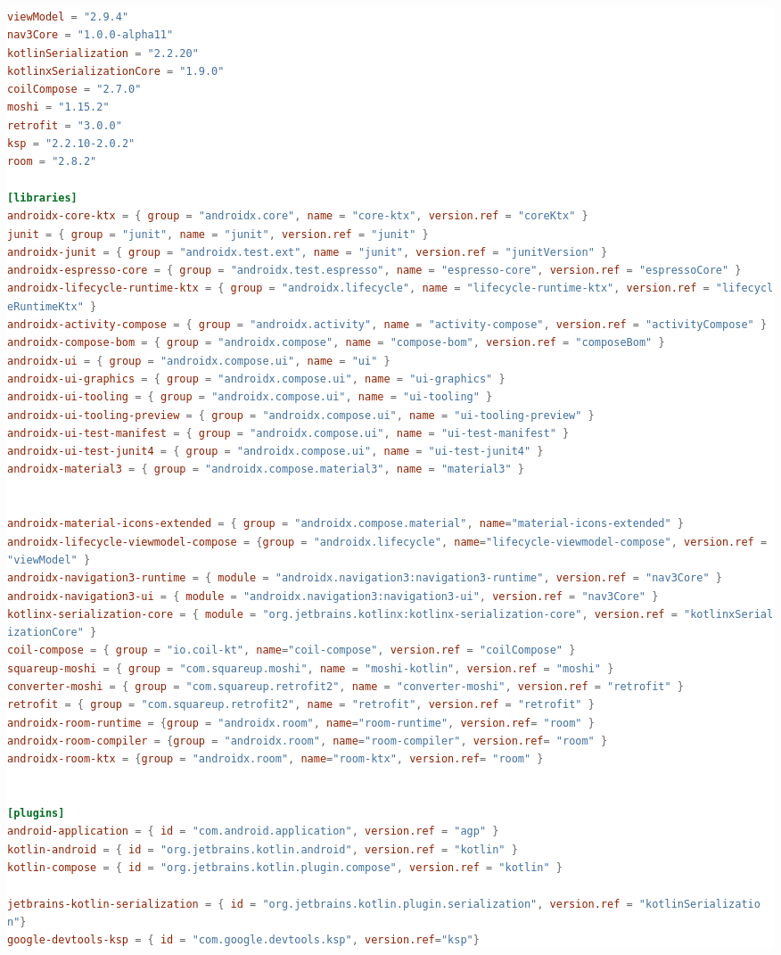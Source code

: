 ```toml
viewModel = "2.9.4"
nav3Core = "1.0.0-alpha11"
kotlinSerialization = "2.2.20"
kotlinxSerializationCore = "1.9.0"
coilCompose = "2.7.0"
moshi = "1.15.2"
retrofit = "3.0.0"
ksp = "2.2.10-2.0.2"
room = "2.8.2"

[libraries]
androidx-core-ktx = { group = "androidx.core", name = "core-ktx", version.ref = "coreKtx" }
junit = { group = "junit", name = "junit", version.ref = "junit" }
androidx-junit = { group = "androidx.test.ext", name = "junit", version.ref = "junitVersion" }
androidx-espresso-core = { group = "androidx.test.espresso", name = "espresso-core", version.ref = "espressoCore" }
androidx-lifecycle-runtime-ktx = { group = "androidx.lifecycle", name = "lifecycle-runtime-ktx", version.ref = "lifecycleRuntimeKtx" }
androidx-activity-compose = { group = "androidx.activity", name = "activity-compose", version.ref = "activityCompose" }
androidx-compose-bom = { group = "androidx.compose", name = "compose-bom", version.ref = "composeBom" }
androidx-ui = { group = "androidx.compose.ui", name = "ui" }
androidx-ui-graphics = { group = "androidx.compose.ui", name = "ui-graphics" }
androidx-ui-tooling = { group = "androidx.compose.ui", name = "ui-tooling" }
androidx-ui-tooling-preview = { group = "androidx.compose.ui", name = "ui-tooling-preview" }
androidx-ui-test-manifest = { group = "androidx.compose.ui", name = "ui-test-manifest" }
androidx-ui-test-junit4 = { group = "androidx.compose.ui", name = "ui-test-junit4" }
androidx-material3 = { group = "androidx.compose.material3", name = "material3" }


androidx-material-icons-extended = { group = "androidx.compose.material", name="material-icons-extended" }
androidx-lifecycle-viewmodel-compose = {group = "androidx.lifecycle", name="lifecycle-viewmodel-compose", version.ref = "viewModel" }
androidx-navigation3-runtime = { module = "androidx.navigation3:navigation3-runtime", version.ref = "nav3Core" }
androidx-navigation3-ui = { module = "androidx.navigation3:navigation3-ui", version.ref = "nav3Core" }
kotlinx-serialization-core = { module = "org.jetbrains.kotlinx:kotlinx-serialization-core", version.ref = "kotlinxSerializationCore" }
coil-compose = { group = "io.coil-kt", name="coil-compose", version.ref = "coilCompose" }
squareup-moshi = { group = "com.squareup.moshi", name = "moshi-kotlin", version.ref = "moshi" }
converter-moshi = { group = "com.squareup.retrofit2", name = "converter-moshi", version.ref = "retrofit" }
retrofit = { group = "com.squareup.retrofit2", name = "retrofit", version.ref = "retrofit" }
androidx-room-runtime = {group = "androidx.room", name="room-runtime", version.ref= "room" }
androidx-room-compiler = {group = "androidx.room", name="room-compiler", version.ref= "room" }
androidx-room-ktx = {group = "androidx.room", name="room-ktx", version.ref= "room" }


[plugins]
android-application = { id = "com.android.application", version.ref = "agp" }
kotlin-android = { id = "org.jetbrains.kotlin.android", version.ref = "kotlin" }
kotlin-compose = { id = "org.jetbrains.kotlin.plugin.compose", version.ref = "kotlin" }

jetbrains-kotlin-serialization = { id = "org.jetbrains.kotlin.plugin.serialization", version.ref = "kotlinSerialization"}
google-devtools-ksp = { id = "com.google.devtools.ksp", version.ref="ksp"}
```
